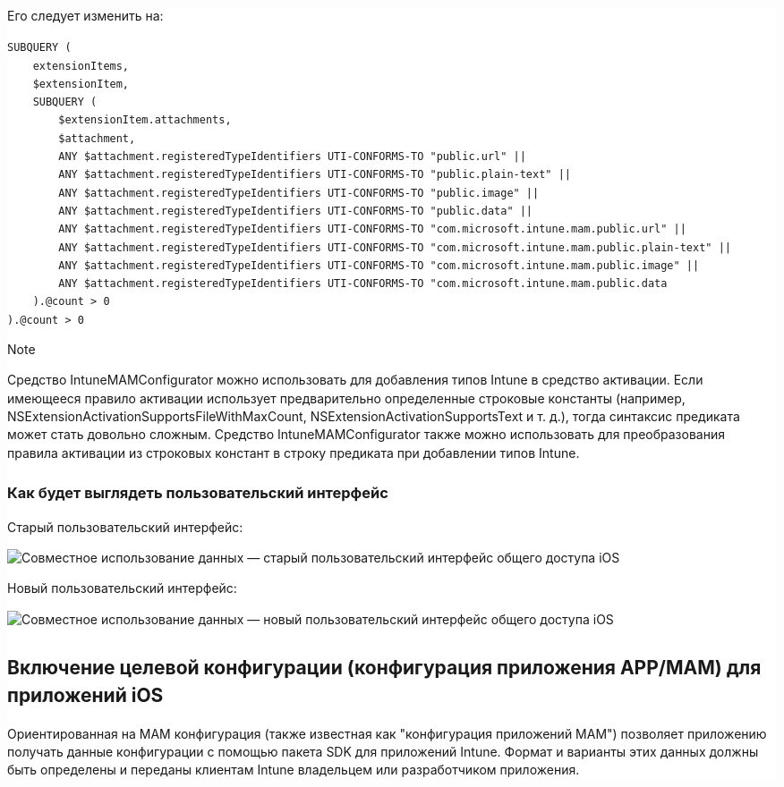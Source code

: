 Его следует изменить на:

```objc
SUBQUERY (
    extensionItems,
    $extensionItem,
    SUBQUERY (
        $extensionItem.attachments,
        $attachment,
        ANY $attachment.registeredTypeIdentifiers UTI-CONFORMS-TO "public.url" ||
        ANY $attachment.registeredTypeIdentifiers UTI-CONFORMS-TO "public.plain-text" ||
        ANY $attachment.registeredTypeIdentifiers UTI-CONFORMS-TO "public.image" ||
        ANY $attachment.registeredTypeIdentifiers UTI-CONFORMS-TO "public.data" ||
        ANY $attachment.registeredTypeIdentifiers UTI-CONFORMS-TO "com.microsoft.intune.mam.public.url" ||
        ANY $attachment.registeredTypeIdentifiers UTI-CONFORMS-TO "com.microsoft.intune.mam.public.plain-text" ||
        ANY $attachment.registeredTypeIdentifiers UTI-CONFORMS-TO "com.microsoft.intune.mam.public.image" ||
        ANY $attachment.registeredTypeIdentifiers UTI-CONFORMS-TO "com.microsoft.intune.mam.public.data
    ).@count > 0
).@count > 0
```

> [!NOTE]
> Средство IntuneMAMConfigurator можно использовать для добавления типов Intune в средство активации. Если имеющееся правило активации использует предварительно определенные строковые константы (например, NSExtensionActivationSupportsFileWithMaxCount, NSExtensionActivationSupportsText и т. д.), тогда синтаксис предиката может стать довольно сложным. Средство IntuneMAMConfigurator также можно использовать для преобразования правила активации из строковых констант в строку предиката при добавлении типов Intune.

### <a name="what-the-ui-should-look-like"></a>Как будет выглядеть пользовательский интерфейс

Старый пользовательский интерфейс:

![Совместное использование данных — старый пользовательский интерфейс общего доступа iOS](./media/sharing-UI-old.png)

Новый пользовательский интерфейс:

![Совместное использование данных — новый пользовательский интерфейс общего доступа iOS](./media/sharing-UI-new.png)

## <a name="enable-targeted-configuration-appmam-app-config-for-your-ios-applications"></a>Включение целевой конфигурации (конфигурация приложения APP/MAM) для приложений iOS

Ориентированная на MAM конфигурация (также известная как "конфигурация приложений MAM") позволяет приложению получать данные конфигурации с помощью пакета SDK для приложений Intune. Формат и варианты этих данных должны быть определены и переданы клиентам Intune владельцем или разработчиком приложения.
